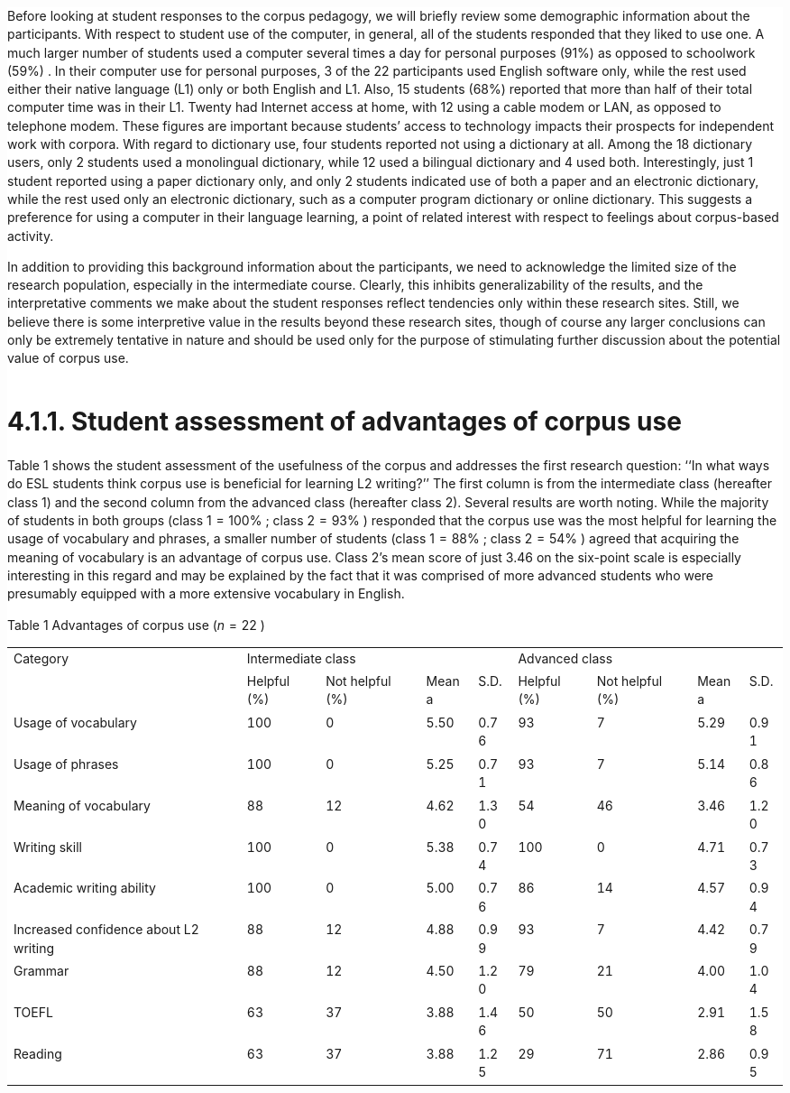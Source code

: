 Before looking at student responses to the corpus pedagogy, we will briefly review some demographic information about the participants. With respect to student use of the computer, in general, all of the students responded that they liked to use one. A much larger number of students used a computer several times a day for personal purposes $( 9 1 \% )$ as opposed to schoolwork $( 5 9 \% )$ . In their computer use for personal purposes, 3 of the 22 participants used English software only, while the rest used either their native language (L1) only or both English and L1. Also, 15 students $( 6 8 \% )$ reported that more than half of their total computer time was in their L1. Twenty had Internet access at home, with 12 using a cable modem or LAN, as opposed to telephone modem. These figures are important because students’ access to technology impacts their prospects for independent work with corpora. With regard to dictionary use, four students reported not using a dictionary at all. Among the 18 dictionary users, only 2 students used a monolingual dictionary, while 12 used a bilingual dictionary and 4 used both. Interestingly, just 1 student reported using a paper dictionary only, and only 2 students indicated use of both a paper and an electronic dictionary, while the rest used only an electronic dictionary, such as a computer program dictionary or online dictionary. This suggests a preference for using a computer in their language learning, a point of related interest with respect to feelings about corpus-based activity.

In addition to providing this background information about the participants, we need to acknowledge the limited size of the research population, especially in the intermediate course. Clearly, this inhibits generalizability of the results, and the interpretative comments we make about the student responses reflect tendencies only within these research sites. Still, we believe there is some interpretive value in the results beyond these research sites, though of course any larger conclusions can only be extremely tentative in nature and should be used only for the purpose of stimulating further discussion about the potential value of corpus use.

# 4.1.1. Student assessment of advantages of corpus use

Table 1 shows the student assessment of the usefulness of the corpus and addresses the first research question: ‘‘In what ways do ESL students think corpus use is beneficial for learning L2 writing?’’ The first column is from the intermediate class (hereafter class 1) and the second column from the advanced class (hereafter class 2). Several results are worth noting. While the majority of students in both groups (class $1 = 1 0 0 \%$ ; class $2 = 9 3 \%$ ) responded that the corpus use was the most helpful for learning the usage of vocabulary and phrases, a smaller number of students (class $1 = 8 8 \%$ ; class $2 = 5 4 \%$ ) agreed that acquiring the meaning of vocabulary is an advantage of corpus use. Class 2’s mean score of just 3.46 on the six-point scale is especially interesting in this regard and may be explained by the fact that it was comprised of more advanced students who were presumably equipped with a more extensive vocabulary in English.

Table 1 Advantages of corpus use $( n = 2 2$ )   

<html><body><table><tr><td rowspan="2">Category</td><td colspan="4">Intermediate class</td><td colspan="4">Advanced class</td></tr><tr><td>Helpful (%)</td><td>Not helpful (%)</td><td>Meana</td><td>S.D.</td><td>Helpful (%)</td><td>Not helpful (%)</td><td>Meana</td><td>S.D.</td></tr><tr><td>Usage of vocabulary</td><td>100</td><td>0</td><td>5.50</td><td>0.76</td><td>93</td><td>7</td><td>5.29</td><td>0.91</td></tr><tr><td>Usage of phrases</td><td>100</td><td>0</td><td>5.25</td><td>0.71</td><td>93</td><td>7</td><td>5.14</td><td>0.86</td></tr><tr><td>Meaning of vocabulary</td><td>88</td><td>12</td><td>4.62</td><td>1.30</td><td>54</td><td>46</td><td>3.46</td><td>1.20</td></tr><tr><td>Writing skill</td><td>100</td><td>0</td><td>5.38</td><td>0.74</td><td>100</td><td>0</td><td>4.71</td><td>0.73</td></tr><tr><td>Academic writing ability</td><td>100</td><td>0</td><td>5.00</td><td>0.76</td><td>86</td><td>14</td><td>4.57</td><td>0.94</td></tr><tr><td>Increased confidence about L2 writing</td><td>88</td><td>12</td><td>4.88</td><td>0.99</td><td>93</td><td>7</td><td>4.42</td><td>0.79</td></tr><tr><td>Grammar</td><td>88</td><td>12</td><td>4.50</td><td>1.20</td><td>79</td><td>21</td><td>4.00</td><td>1.04</td></tr><tr><td>TOEFL</td><td>63</td><td>37</td><td>3.88</td><td>1.46</td><td>50</td><td>50</td><td>2.91</td><td>1.58</td></tr><tr><td>Reading</td><td>63</td><td>37</td><td>3.88</td><td>1.25</td><td>29</td><td>71</td><td>2.86</td><td>0.95</td></tr></table></body></html>
